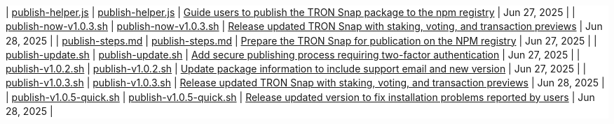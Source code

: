 | [publish-helper.js](https://github.com/DERK333/tron-metamask-snap/blob/main/publish-helper.js "publish-helper.js") | [publish-helper.js](https://github.com/DERK333/tron-metamask-snap/blob/main/publish-helper.js "publish-helper.js") | [Guide users to publish the TRON Snap package to the npm registry](https://github.com/DERK333/tron-metamask-snap/commit/7bcd38412e0e964877831d5b2a7d2b9ba991a9f5 "Guide users to publish the TRON Snap package to the npm registry  Adds a publish helper script to guide users through the npm publish process.  Replit-Commit-Author: Agent Replit-Commit-Session-Id: 2fb3f55a-495b-464e-8e30-ca784d57d750") | Jun 27, 2025 |
| [publish-now-v1.0.3.sh](https://github.com/DERK333/tron-metamask-snap/blob/main/publish-now-v1.0.3.sh "publish-now-v1.0.3.sh") | [publish-now-v1.0.3.sh](https://github.com/DERK333/tron-metamask-snap/blob/main/publish-now-v1.0.3.sh "publish-now-v1.0.3.sh") | [Release updated TRON Snap with staking, voting, and transaction previews](https://github.com/DERK333/tron-metamask-snap/commit/2886ccbaef9461929f22822f1cceeb23d288bba2 "Release updated TRON Snap with staking, voting, and transaction previews  Updates package files, documentation, and scripts to publish version 1.0.3 with staking, voting, and manifest shasum fix.  Replit-Commit-Author: Agent Replit-Commit-Session-Id: 2fb3f55a-495b-464e-8e30-ca784d57d750 Replit-Commit-Screenshot-Url: https://storage.googleapis.com/screenshot-production-us-central1/68f928ba-9374-40bf-bc2f-a84283f9ea08/cb69c65c-57e5-4cef-8957-c7ba498676f8.jpg") | Jun 28, 2025 |
| [publish-steps.md](https://github.com/DERK333/tron-metamask-snap/blob/main/publish-steps.md "publish-steps.md") | [publish-steps.md](https://github.com/DERK333/tron-metamask-snap/blob/main/publish-steps.md "publish-steps.md") | [Prepare the TRON Snap for publication on the NPM registry](https://github.com/DERK333/tron-metamask-snap/commit/bf1d5ab70f27279e1bac61d976c6fb971c3b24de "Prepare the TRON Snap for publication on the NPM registry  Configure the project for NPM publication, including manifest updates and build scripts.  Replit-Commit-Author: Agent Replit-Commit-Session-Id: a4659d10-ac7d-4965-a927-3ceda13c974c") | Jun 27, 2025 |
| [publish-update.sh](https://github.com/DERK333/tron-metamask-snap/blob/main/publish-update.sh "publish-update.sh") | [publish-update.sh](https://github.com/DERK333/tron-metamask-snap/blob/main/publish-update.sh "publish-update.sh") | [Add secure publishing process requiring two-factor authentication](https://github.com/DERK333/tron-metamask-snap/commit/4e7d48490cfbeecf48c96ea19b737f79ac9e7f53 "Add secure publishing process requiring two-factor authentication  Introduces `publish-with-otp.sh` script to enforce OTP during npm publishing for enhanced security.  Replit-Commit-Author: Agent Replit-Commit-Session-Id: 2fb3f55a-495b-464e-8e30-ca784d57d750") | Jun 27, 2025 |
| [publish-v1.0.2.sh](https://github.com/DERK333/tron-metamask-snap/blob/main/publish-v1.0.2.sh "publish-v1.0.2.sh") | [publish-v1.0.2.sh](https://github.com/DERK333/tron-metamask-snap/blob/main/publish-v1.0.2.sh "publish-v1.0.2.sh") | [Update package information to include support email and new version](https://github.com/DERK333/tron-metamask-snap/commit/76a639d15ea276f100acf9a5f74b35611ebc5646 "Update package information to include support email and new version  Updates package.json to version 1.0.2 and adds author email, also creates publish script and package-v1.0.2.json file.  Replit-Commit-Author: Agent Replit-Commit-Session-Id: 2fb3f55a-495b-464e-8e30-ca784d57d750") | Jun 27, 2025 |
| [publish-v1.0.3.sh](https://github.com/DERK333/tron-metamask-snap/blob/main/publish-v1.0.3.sh "publish-v1.0.3.sh") | [publish-v1.0.3.sh](https://github.com/DERK333/tron-metamask-snap/blob/main/publish-v1.0.3.sh "publish-v1.0.3.sh") | [Release updated TRON Snap with staking, voting, and transaction previews](https://github.com/DERK333/tron-metamask-snap/commit/2886ccbaef9461929f22822f1cceeb23d288bba2 "Release updated TRON Snap with staking, voting, and transaction previews  Updates package files, documentation, and scripts to publish version 1.0.3 with staking, voting, and manifest shasum fix.  Replit-Commit-Author: Agent Replit-Commit-Session-Id: 2fb3f55a-495b-464e-8e30-ca784d57d750 Replit-Commit-Screenshot-Url: https://storage.googleapis.com/screenshot-production-us-central1/68f928ba-9374-40bf-bc2f-a84283f9ea08/cb69c65c-57e5-4cef-8957-c7ba498676f8.jpg") | Jun 28, 2025 |
| [publish-v1.0.5-quick.sh](https://github.com/DERK333/tron-metamask-snap/blob/main/publish-v1.0.5-quick.sh "publish-v1.0.5-quick.sh") | [publish-v1.0.5-quick.sh](https://github.com/DERK333/tron-metamask-snap/blob/main/publish-v1.0.5-quick.sh "publish-v1.0.5-quick.sh") | [Release updated version to fix installation problems reported by users](https://github.com/DERK333/tron-metamask-snap/commit/0e14bca8842f74eb1a02d753b9f96f64fa27b771 "Release updated version to fix installation problems reported by users  Publishes v1.0.5 to NPM with corrected bundle to resolve manifest shasum mismatch, resolving snap installation issues.  Replit-Commit-Author: Agent Replit-Commit-Session-Id: 2fb3f55a-495b-464e-8e30-ca784d57d750 Replit-Commit-Screenshot-Url: https://storage.googleapis.com/screenshot-production-us-central1/68f928ba-9374-40bf-bc2f-a84283f9ea08/71dd8181-e5fd-41a2-bff1-46a7b235b0c7.jpg") | Jun 28, 2025 |